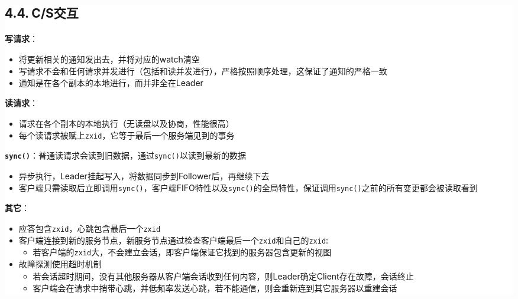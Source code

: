 ## 4.4. C/S交互

**写请求**：

- 将更新相关的通知发出去，并将对应的watch清空
- 写请求不会和任何请求并发进行（包括和读并发进行），严格按照顺序处理，这保证了通知的严格一致
- 通知是在各个副本的本地进行，而并非全在Leader

**读请求**：

- 请求在各个副本的本地执行（无读盘以及协商，性能很高）
- 每个读请求被赋上`zxid`，它等于最后一个服务端见到的事务

**`sync()`**：普通读请求会读到旧数据，通过`sync()`以读到最新的数据

- 异步执行，Leader挂起写入，将数据同步到Follower后，再继续下去
- 客户端只需读取后立即调用`sync()`，客户端FIFO特性以及`sync()`的全局特性，保证调用`sync()`之前的所有变更都会被读取看到

**其它**：

- 应答包含`zxid`，心跳包含最后一个`zxid`
- 客户端连接到新的服务节点，新服务节点通过检查客户端最后一个`zxid`和自己的`zxid`:
  - 若客户端的`zxid`大，不会建立会话，即客户端保证它找到的服务器包含更新的视图
- 故障探测使用超时机制
  - 若会话超时期间，没有其他服务器从客户端会话收到任何内容，则Leader确定Client存在故障，会话终止
  - 客户端会在请求中捎带心跳，并低频率发送心跳，若不能通信，则会重新连到其它服务器以重建会话